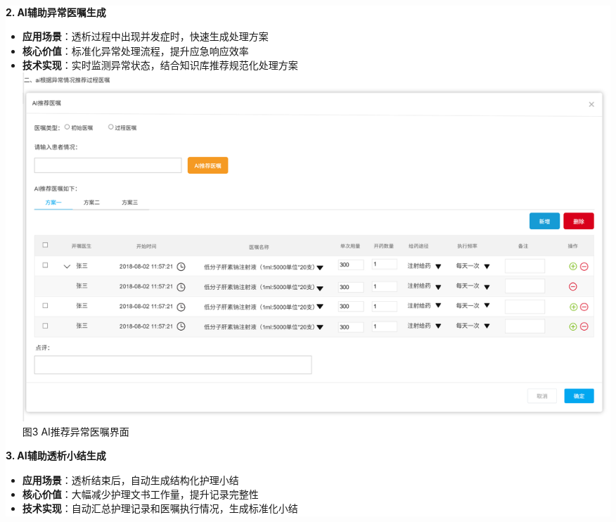 **2. AI辅助异常医嘱生成**  
- **应用场景**：透析过程中出现并发症时，快速生成处理方案
- **核心价值**：标准化异常处理流程，提升应急响应效率
- **技术实现**：实时监测异常状态，结合知识库推荐规范化处理方案
  ![图3 AI推荐异常医嘱界面](异常医嘱.png)
  图3 AI推荐异常医嘱界面


**3. AI辅助透析小结生成**
- **应用场景**：透析结束后，自动生成结构化护理小结
- **核心价值**：大幅减少护理文书工作量，提升记录完整性
- **技术实现**：自动汇总护理记录和医嘱执行情况，生成标准化小结
